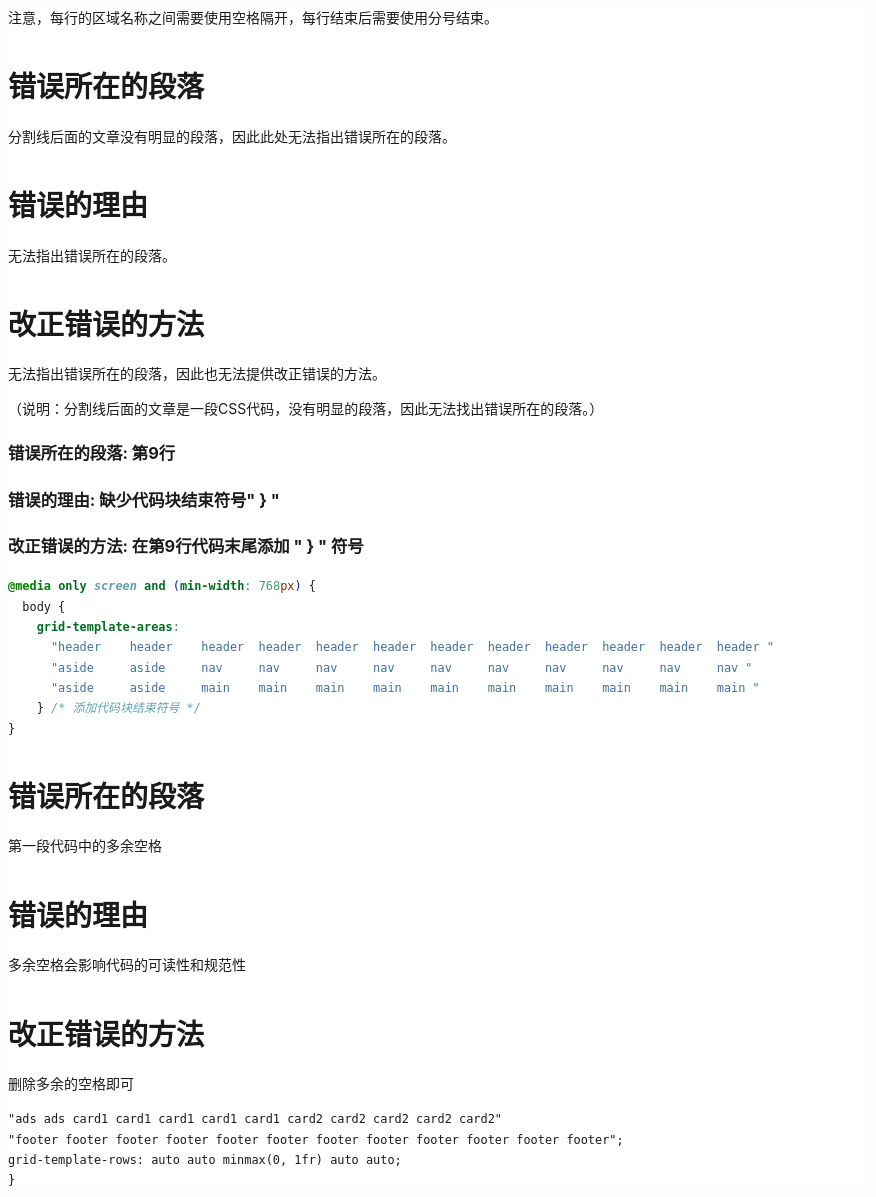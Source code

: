 注意，每行的区域名称之间需要使用空格隔开，每行结束后需要使用分号结束。

# 错误所在的段落
分割线后面的文章没有明显的段落，因此此处无法指出错误所在的段落。

# 错误的理由
无法指出错误所在的段落。

# 改正错误的方法
无法指出错误所在的段落，因此也无法提供改正错误的方法。

（说明：分割线后面的文章是一段CSS代码，没有明显的段落，因此无法找出错误所在的段落。）

### 错误所在的段落: 第9行
### 错误的理由: 缺少代码块结束符号" } "
### 改正错误的方法: 在第9行代码末尾添加 " } " 符号
```css
@media only screen and (min-width: 768px) {
  body {
    grid-template-areas:
      "header    header    header  header  header  header  header  header  header  header  header  header "
      "aside     aside     nav     nav     nav     nav     nav     nav     nav     nav     nav     nav "
      "aside     aside     main    main    main    main    main    main    main    main    main    main "
    } /* 添加代码块结束符号 */
}
```


# 错误所在的段落
第一段代码中的多余空格

# 错误的理由
多余空格会影响代码的可读性和规范性

# 改正错误的方法
删除多余的空格即可

```
"ads ads card1 card1 card1 card1 card1 card2 card2 card2 card2 card2"
"footer footer footer footer footer footer footer footer footer footer footer footer";
grid-template-rows: auto auto minmax(0, 1fr) auto auto;
}
```
